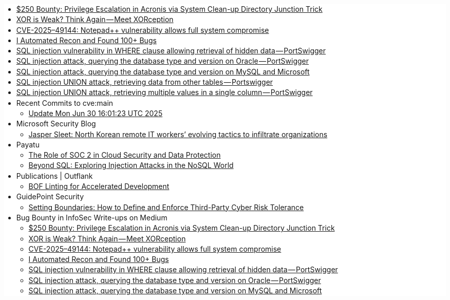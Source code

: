   - [$250 Bounty: Privilege Escalation in Acronis via System Clean-up Directory Junction Trick](https://infosecwriteups.com/250-bounty-privilege-escalation-in-acronis-via-system-clean-up-directory-junction-trick-f8ab338a6744?source=rss----7b722bfd1b8d---4)
  - [XOR is Weak? Think Again — Meet XORception](https://infosecwriteups.com/xor-is-weak-think-again-meet-xorception-64867f6587af?source=rss----7b722bfd1b8d---4)
  - [CVE-2025–49144: Notepad++ vulnerability allows full system compromise](https://infosecwriteups.com/cve-2025-49144-notepad-vulnerability-allows-full-system-compromise-17944dc3fc2b?source=rss----7b722bfd1b8d---4)
  - [I Automated Recon and Found 100+ Bugs](https://infosecwriteups.com/i-automated-recon-and-found-100-bugs-a6c68b6360eb?source=rss----7b722bfd1b8d---4)
  - [SQL injection vulnerability in WHERE clause allowing retrieval of hidden data — PortSwigger](https://infosecwriteups.com/sql-injection-vulnerability-in-where-clause-allowing-retrieval-of-hidden-data-portswigger-12342def10ec?source=rss----7b722bfd1b8d---4)
  - [SQL injection attack, querying the database type and version on Oracle — PortSwigger](https://infosecwriteups.com/sql-injection-attack-querying-the-database-type-and-version-on-oracle-portswigger-904487db7d3d?source=rss----7b722bfd1b8d---4)
  - [SQL injection attack, querying the database type and version on MySQL and Microsoft](https://infosecwriteups.com/sql-injection-attack-querying-the-database-type-and-version-on-mysql-and-microsoft-85081e7eef71?source=rss----7b722bfd1b8d---4)
  - [SQL injection UNION attack, retrieving data from other tables — Portswigger](https://infosecwriteups.com/sql-injection-union-attack-retrieving-data-from-other-tables-portswigger-ab892f5a9527?source=rss----7b722bfd1b8d---4)
  - [SQL injection UNION attack, retrieving multiple values in a single column — PortSwigger](https://infosecwriteups.com/sql-injection-union-attack-retrieving-multiple-values-in-a-single-column-portswigger-65d850e9cc8e?source=rss----7b722bfd1b8d---4)
- Recent Commits to cve:main
  - [Update Mon Jun 30 16:01:23 UTC 2025](https://github.com/trickest/cve/commit/6718f9abd2473a04a8bf4f462d4ca70e976eba6d)
- Microsoft Security Blog
  - [Jasper Sleet: North Korean remote IT workers’ evolving tactics to infiltrate organizations](https://www.microsoft.com/en-us/security/blog/2025/06/30/jasper-sleet-north-korean-remote-it-workers-evolving-tactics-to-infiltrate-organizations/)
- Payatu
  - [The Role of SOC 2 in Cloud Security and Data Protection](https://payatu.com/blog/the-role-of-soc-2-in-cloud-security-and-data-protection/)
  - [Beyond SQL: Exploring Injection Attacks in the NoSQL World](https://payatu.com/blog/beyond-sql-exploring-injection-attacks-in-the-nosql-world/)
- Publications | Outflank
  - [BOF Linting for Accelerated Development](https://www.outflank.nl/blog/2025/06/30/bof-linting-for-accelerated-development/)
- GuidePoint Security
  - [Setting Boundaries: How to Define and Enforce Third-Party Cyber Risk Tolerance](https://www.guidepointsecurity.com/blog/setting-boundaries-how-to-define-and-enforce-third-party-cyber-risk-tolerance/)
- Bug Bounty in InfoSec Write-ups on Medium
  - [$250 Bounty: Privilege Escalation in Acronis via System Clean-up Directory Junction Trick](https://infosecwriteups.com/250-bounty-privilege-escalation-in-acronis-via-system-clean-up-directory-junction-trick-f8ab338a6744?source=rss----7b722bfd1b8d--bug_bounty)
  - [XOR is Weak? Think Again — Meet XORception](https://infosecwriteups.com/xor-is-weak-think-again-meet-xorception-64867f6587af?source=rss----7b722bfd1b8d--bug_bounty)
  - [CVE-2025–49144: Notepad++ vulnerability allows full system compromise](https://infosecwriteups.com/cve-2025-49144-notepad-vulnerability-allows-full-system-compromise-17944dc3fc2b?source=rss----7b722bfd1b8d--bug_bounty)
  - [I Automated Recon and Found 100+ Bugs](https://infosecwriteups.com/i-automated-recon-and-found-100-bugs-a6c68b6360eb?source=rss----7b722bfd1b8d--bug_bounty)
  - [SQL injection vulnerability in WHERE clause allowing retrieval of hidden data — PortSwigger](https://infosecwriteups.com/sql-injection-vulnerability-in-where-clause-allowing-retrieval-of-hidden-data-portswigger-12342def10ec?source=rss----7b722bfd1b8d--bug_bounty)
  - [SQL injection attack, querying the database type and version on Oracle — PortSwigger](https://infosecwriteups.com/sql-injection-attack-querying-the-database-type-and-version-on-oracle-portswigger-904487db7d3d?source=rss----7b722bfd1b8d--bug_bounty)
  - [SQL injection attack, querying the database type and version on MySQL and Microsoft](https://infosecwriteups.com/sql-injection-attack-querying-the-database-type-and-version-on-mysql-and-microsoft-85081e7eef71?source=rss----7b722bfd1b8d--bug_bounty)